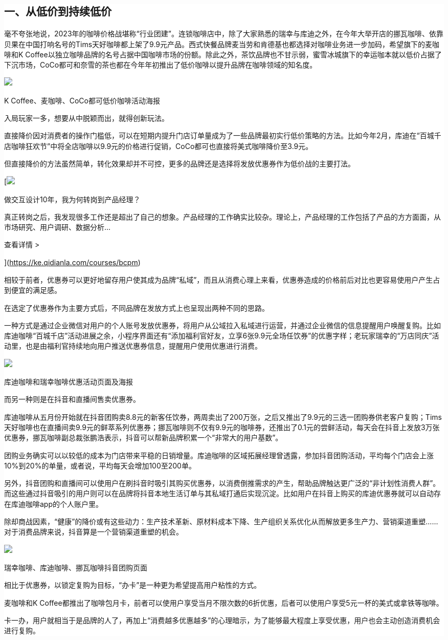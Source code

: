 ## 一、从低价到持续低价

毫不夸张地说，2023年的咖啡价格战堪称“行业团建”。连锁咖啡店中，除了大家熟悉的瑞幸与库迪之外，在今年大举开店的挪瓦咖啡、依靠贝果在中国打响名号的Tims天好咖啡都上架了9.9元产品。西式快餐品牌麦当劳和肯德基也都选择对咖啡业务进一步加码，希望旗下的麦咖啡和K Coffee以独立咖啡品牌的名号占据中国咖啡市场的份额。除此之外，茶饮品牌也不甘示弱，蜜雪冰城旗下的幸运咖本就以低价占据了下沉市场，CoCo都可和奈雪的茶也都在今年年初推出了低价咖啡以提升品牌在咖啡领域的知名度。

![](https://image.woshipm.com/wp-files/2023/10/3fsXnTmQP6NjwrxtkXuU.jpeg)

K Coffee、麦咖啡、CoCo都可低价咖啡活动海报

入局玩家一多，想要从中脱颖而出，就得创新玩法。

直接降价因对消费者的操作门槛低，可以在短期内提升门店订单量成为了一些品牌最初实行低价策略的方法。比如今年2月，库迪在“百城千店咖啡狂欢节”中将全店咖啡以9.9元的价格进行促销，CoCo都可也直接将美式咖啡降价至3.9元。

但直接降价的方法虽然简单，转化效果却并不可控，更多的品牌还是选择将发放优惠券作为低价战的主要打法。

[![](https://image.woshipm.com/2023/08/02/769bf6f4-30e6-11ee-b3cb-00163e0b5ff3.png)

做交互设计10年，我为何转岗到产品经理？

真正转岗之后，我发现很多工作还是超出了自己的想象。产品经理的工作确实比较杂。理论上，产品经理的工作包括了产品的方方面面，从市场研究、用户调研、数据分析...

查看详情 >

](https://ke.qidianla.com/courses/bcpm)

相较于前者，优惠券可以更好地留存用户使其成为品牌“私域”，而且从消费心理上来看，优惠券造成的价格前后对比也更容易使用户产生占到便宜的满足感。

在选定了优惠券作为主要方式后，不同品牌在发放方式上也呈现出两种不同的思路。

一种方式是通过企业微信对用户的个人账号发放优惠券，将用户从公域拉入私域进行运营，并通过企业微信的信息提醒用户唤醒复购。比如库迪咖啡“百城千店”活动进展之余，小程序界面还有“添加福利官好友，立享6张9.9元全场任饮券”的优惠字样；老玩家瑞幸的“万店同庆”活动里，也是由福利官持续地向用户推送优惠券信息，提醒用户使用优惠进行消费。

![](https://image.woshipm.com/wp-files/2023/10/lVSJcfL2G0sGWgUiBnS2.jpeg)

库迪咖啡和瑞幸咖啡优惠活动页面及海报

而另一种则是在抖音和直播间售卖优惠券。

库迪咖啡从五月份开始就在抖音团购卖8.8元的新客任饮券，两周卖出了200万张，之后又推出了9.9元的三选一团购券供老客户复购；Tims天好咖啡也在直播间卖9.9元的鲜萃系列优惠券；挪瓦咖啡则不仅有9.9元的咖啡券，还推出了0.1元的尝鲜活动，每天会在抖音上发放3万张优惠券，挪瓦咖啡副总裁张鹏浩表示，抖音可以帮新品牌积累一个“非常大的用户基数”。

团购业务确实可以以较低的成本为门店带来平稳的日销增量。库迪咖啡的区域拓展经理曾透露，参加抖音团购活动，平均每个门店会上涨10%到20%的单量，或者说，平均每天会增加100至200单。

另外，抖音团购和直播间可以使用户在刷抖音时吸引其购买优惠券，以消费倒推需求的产生，帮助品牌触达更广泛的“非计划性消费人群”。而这些通过抖音吸引的用户则可以在品牌将抖音本地生活订单与其私域打通后实现沉淀。比如用户在抖音上购买的库迪优惠券就可以自动存在库迪咖啡app的个人账户里。

除却商战因素，“健康”的降价或有这些动力：生产技术革新、原材料成本下降、生产组织关系优化从而解放更多生产力、营销渠道重塑……对于消费品牌来说，抖音算是一个营销渠道重塑的机会。

![](https://image.woshipm.com/wp-files/2023/10/SZvqf3JuqKanFdxBqd4z.jpeg)

瑞幸咖啡、库迪咖啡、挪瓦咖啡抖音团购页面

相比于优惠券，以锁定复购为目标，“办卡”是一种更为希望提高用户粘性的方式。

麦咖啡和K Coffee都推出了咖啡包月卡，前者可以使用户享受当月不限次数的6折优惠，后者可以使用户享受5元一杯的美式或拿铁等咖啡。

卡一办，用户就相当于是品牌的人了，再加上“消费越多优惠越多”的心理暗示，为了能够最大程度上享受优惠，用户也会主动创造消费机会进行复购。
